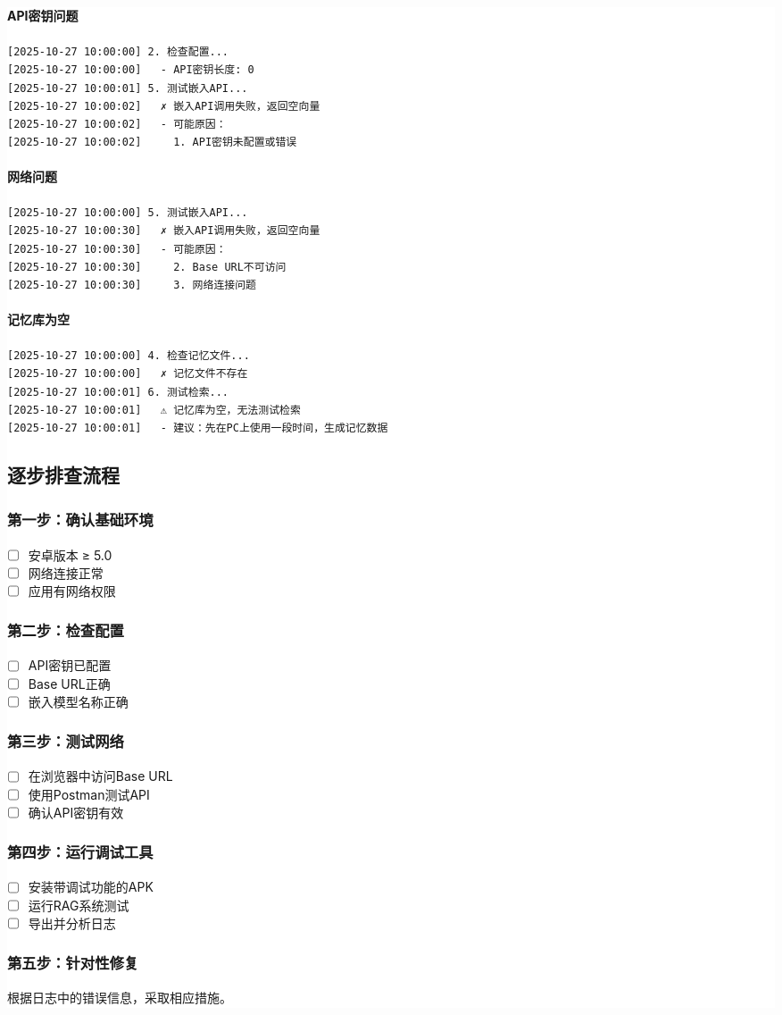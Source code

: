 #### API密钥问题
```
[2025-10-27 10:00:00] 2. 检查配置...
[2025-10-27 10:00:00]   - API密钥长度: 0
[2025-10-27 10:00:01] 5. 测试嵌入API...
[2025-10-27 10:00:02]   ✗ 嵌入API调用失败，返回空向量
[2025-10-27 10:00:02]   - 可能原因：
[2025-10-27 10:00:02]     1. API密钥未配置或错误
```

#### 网络问题
```
[2025-10-27 10:00:00] 5. 测试嵌入API...
[2025-10-27 10:00:30]   ✗ 嵌入API调用失败，返回空向量
[2025-10-27 10:00:30]   - 可能原因：
[2025-10-27 10:00:30]     2. Base URL不可访问
[2025-10-27 10:00:30]     3. 网络连接问题
```

#### 记忆库为空
```
[2025-10-27 10:00:00] 4. 检查记忆文件...
[2025-10-27 10:00:00]   ✗ 记忆文件不存在
[2025-10-27 10:00:01] 6. 测试检索...
[2025-10-27 10:00:01]   ⚠ 记忆库为空，无法测试检索
[2025-10-27 10:00:01]   - 建议：先在PC上使用一段时间，生成记忆数据
```

## 逐步排查流程

### 第一步：确认基础环境
- [ ] 安卓版本 ≥ 5.0
- [ ] 网络连接正常
- [ ] 应用有网络权限

### 第二步：检查配置
- [ ] API密钥已配置
- [ ] Base URL正确
- [ ] 嵌入模型名称正确

### 第三步：测试网络
- [ ] 在浏览器中访问Base URL
- [ ] 使用Postman测试API
- [ ] 确认API密钥有效

### 第四步：运行调试工具
- [ ] 安装带调试功能的APK
- [ ] 运行RAG系统测试
- [ ] 导出并分析日志

### 第五步：针对性修复
根据日志中的错误信息，采取相应措施。
